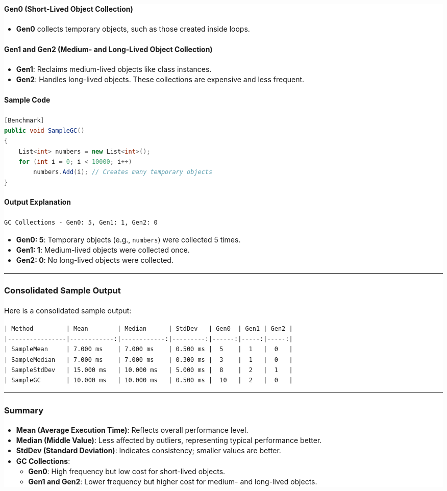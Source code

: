 #### **Gen0** (Short-Lived Object Collection)
- **Gen0** collects temporary objects, such as those created inside loops.

#### **Gen1 and Gen2** (Medium- and Long-Lived Object Collection)
- **Gen1**: Reclaims medium-lived objects like class instances.
- **Gen2**: Handles long-lived objects. These collections are expensive and less frequent.

#### **Sample Code**
```csharp
[Benchmark]
public void SampleGC()
{
    List<int> numbers = new List<int>();
    for (int i = 0; i < 10000; i++)
        numbers.Add(i); // Creates many temporary objects
}
```

#### **Output Explanation**
```plaintext
GC Collections - Gen0: 5, Gen1: 1, Gen2: 0
```

- **Gen0: 5**: Temporary objects (e.g., `numbers`) were collected 5 times.
- **Gen1: 1**: Medium-lived objects were collected once.
- **Gen2: 0**: No long-lived objects were collected.

---

### **Consolidated Sample Output**

Here is a consolidated sample output:

```plaintext
| Method         | Mean        | Median      | StdDev   | Gen0  | Gen1 | Gen2 |
|----------------|------------:|------------:|---------:|------:|-----:|-----:|
| SampleMean     | 7.000 ms    | 7.000 ms    | 0.500 ms |  5    |  1   |  0   |
| SampleMedian   | 7.000 ms    | 7.000 ms    | 0.300 ms |  3    |  1   |  0   |
| SampleStdDev   | 15.000 ms   | 10.000 ms   | 5.000 ms |  8    |  2   |  1   |
| SampleGC       | 10.000 ms   | 10.000 ms   | 0.500 ms |  10   |  2   |  0   |
```

---

### **Summary**

- **Mean (Average Execution Time)**: Reflects overall performance level.
- **Median (Middle Value)**: Less affected by outliers, representing typical performance better.
- **StdDev (Standard Deviation)**: Indicates consistency; smaller values are better.
- **GC Collections**:
  - **Gen0**: High frequency but low cost for short-lived objects.
  - **Gen1 and Gen2**: Lower frequency but higher cost for medium- and long-lived objects.
